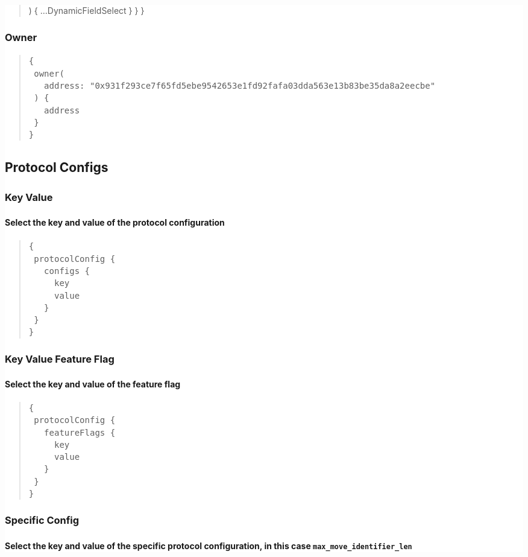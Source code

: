 >    ) {
>      ...DynamicFieldSelect
>    }
>  }
>}</pre>

### <a id=786423></a>
### Owner

><pre>{
>  owner(
>    address: "0x931f293ce7f65fd5ebe9542653e1fd92fafa03dda563e13b83be35da8a2eecbe"
>  ) {
>    address
>  }
>}</pre>

## <a id=13></a>
## Protocol Configs
### <a id=851955></a>
### Key Value
####  Select the key and value of the protocol configuration

><pre>{
>  protocolConfig {
>    configs {
>      key
>      value
>    }
>  }
>}</pre>

### <a id=851956></a>
### Key Value Feature Flag
####  Select the key and value of the feature flag

><pre>{
>  protocolConfig {
>    featureFlags {
>      key
>      value
>    }
>  }
>}</pre>

### <a id=851957></a>
### Specific Config
####  Select the key and value of the specific protocol configuration, in this case `max_move_identifier_len`
